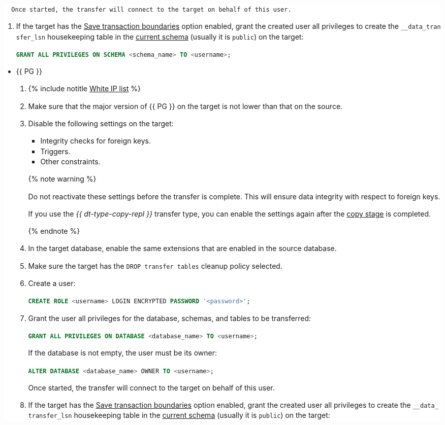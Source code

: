       Once started, the transfer will connect to the target on behalf of this user.
   1. If the target has the [Save transaction boundaries](endpoint/target/postgresql.md#additional-settings) option enabled, grant the created user all privileges to create the `__data_transfer_lsn` housekeeping table in the [current schema](https://www.postgresql.org/docs/current/ddl-schemas.html#DDL-SCHEMAS-PATH) (usually it is `public`) on the target:

      ```sql
      GRANT ALL PRIVILEGES ON SCHEMA <schema_name> TO <username>;
      ```

- {{ PG }}

   1. {% include notitle [White IP list](../../_includes/data-transfer/configure-white-ip.md) %}

   1. Make sure that the major version of {{ PG }} on the target is not lower than that on the source.

   1. Disable the following settings on the target:

      * Integrity checks for foreign keys.
      * Triggers.
      * Other constraints.

      {% note warning %}

      Do not reactivate these settings before the transfer is complete. This will ensure data integrity with respect to foreign keys.

      If you use the _{{ dt-type-copy-repl }}_ transfer type, you can enable the settings again after the [copy stage](../concepts/transfer-lifecycle.md#copy-and-replication) is completed.

      {% endnote %}

   1. In the target database, enable the same extensions that are enabled in the source database.

   1. Make sure the target has the `DROP transfer tables` cleanup policy selected.

   1. Create a user:

      ```sql
      CREATE ROLE <username> LOGIN ENCRYPTED PASSWORD '<password>';
      ```

   1. Grant the user all privileges for the database, schemas, and tables to be transferred:

      ```sql
      GRANT ALL PRIVILEGES ON DATABASE <database_name> TO <username>;
      ```

      If the database is not empty, the user must be its owner:

      ```sql
      ALTER DATABASE <database_name> OWNER TO <username>;
      ```

      Once started, the transfer will connect to the target on behalf of this user.

   1. If the target has the [Save transaction boundaries](endpoint/target/postgresql.md#additional-settings) option enabled, grant the created user all privileges to create the `__data_transfer_lsn` housekeeping table in the [current schema](https://www.postgresql.org/docs/current/ddl-schemas.html#DDL-SCHEMAS-PATH) (usually it is `public`) on the target:
